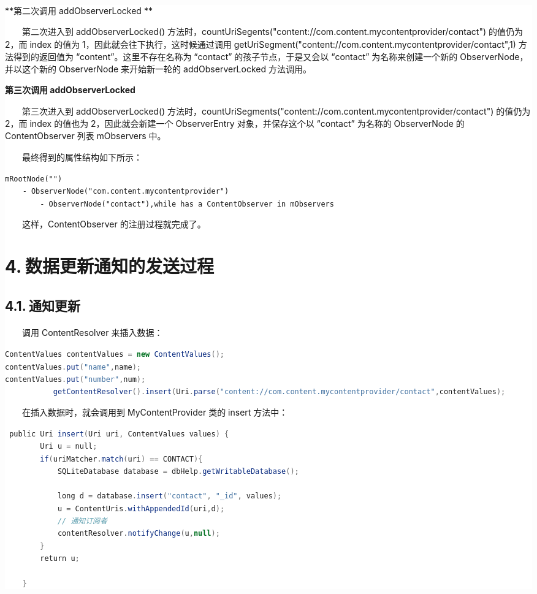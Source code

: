**第二次调用 addObserverLocked **

　　第二次进入到 addObserverLocked() 方法时，countUriSegents("content://com.content.mycontentprovider/contact") 的值仍为 2，而 index 的值为 1，因此就会往下执行，这时候通过调用 getUriSegment("content://com.content.mycontentprovider/contact",1) 方法得到的返回值为 “content”。这里不存在名称为 “contact” 的孩子节点，于是又会以 “contact” 为名称来创建一个新的 ObserverNode，并以这个新的 ObserverNode 来开始新一轮的 addObserverLocked 方法调用。

**第三次调用 addObserverLocked**

　　第三次进入到 addObserverLocked() 方法时，countUriSegments("content://com.content.mycontentprovider/contact") 的值仍为 2，而 index 的值也为 2，因此就会新建一个 ObserverEntry 对象，并保存这个以 “contact” 为名称的 ObserverNode 的 ContentObserver 列表 mObservers 中。

　　最终得到的属性结构如下所示：

```xml
mRootNode("")
	- ObserverNode("com.content.mycontentprovider")
		- ObserverNode("contact"),while has a ContentObserver in mObservers
```

　　这样，ContentObserver 的注册过程就完成了。

# 4. 数据更新通知的发送过程

## 4.1. 通知更新

　　调用 ContentResolver 来插入数据：

```java
ContentValues contentValues = new ContentValues();  
contentValues.put("name",name);  
contentValues.put("number",num);  
           getContentResolver().insert(Uri.parse("content://com.content.mycontentprovider/contact",contentValues);
```

　　在插入数据时，就会调用到 MyContentProvider 类的 insert 方法中：

```java
 public Uri insert(Uri uri, ContentValues values) {  
        Uri u = null;  
        if(uriMatcher.match(uri) == CONTACT){  
            SQLiteDatabase database = dbHelp.getWritableDatabase();  
  
            long d = database.insert("contact", "_id", values);  
            u = ContentUris.withAppendedId(uri,d);  
            // 通知订阅者
            contentResolver.notifyChange(u,null);  
        }  
        return u;  
  
    }  
```
